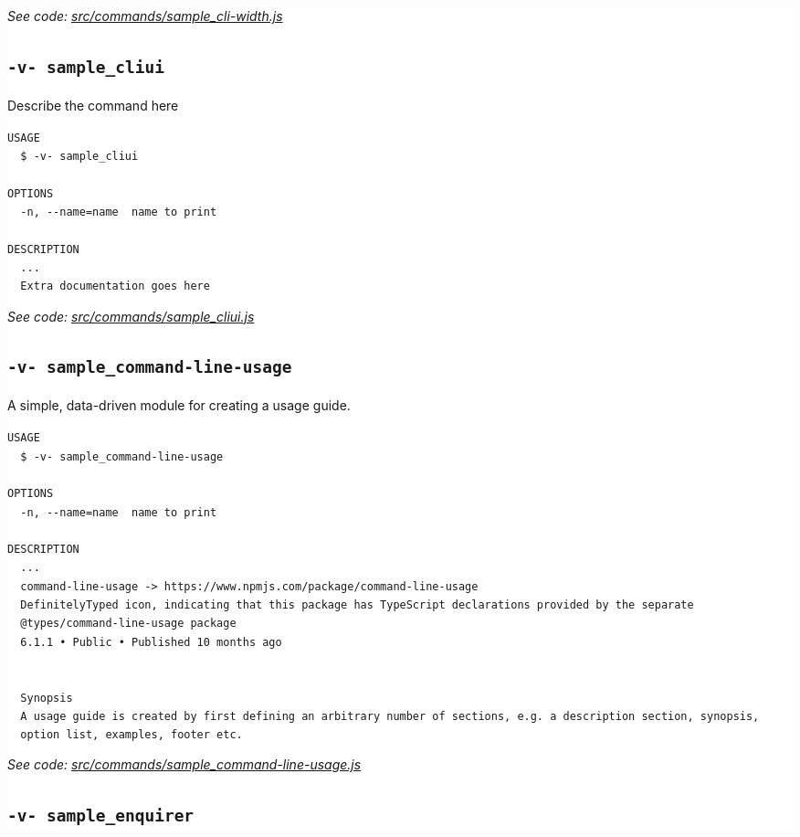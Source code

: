 _See code: [src/commands/sample_cli-width.js](https://github.com/MyUserNameIsMyUserName/-v-/blob/v1.2.7/src/commands/sample_cli-width.js)_

## `-v- sample_cliui`

Describe the command here

```
USAGE
  $ -v- sample_cliui

OPTIONS
  -n, --name=name  name to print

DESCRIPTION
  ...
  Extra documentation goes here
```

_See code: [src/commands/sample_cliui.js](https://github.com/MyUserNameIsMyUserName/-v-/blob/v1.2.7/src/commands/sample_cliui.js)_

## `-v- sample_command-line-usage`

A simple, data-driven module for creating a usage guide.

```
USAGE
  $ -v- sample_command-line-usage

OPTIONS
  -n, --name=name  name to print

DESCRIPTION
  ...
  command-line-usage -> https://www.npmjs.com/package/command-line-usage    
  DefinitelyTyped icon, indicating that this package has TypeScript declarations provided by the separate 
  @types/command-line-usage package
  6.1.1 • Public • Published 10 months ago


  Synopsis
  A usage guide is created by first defining an arbitrary number of sections, e.g. a description section, synopsis, 
  option list, examples, footer etc.
```

_See code: [src/commands/sample_command-line-usage.js](https://github.com/MyUserNameIsMyUserName/-v-/blob/v1.2.7/src/commands/sample_command-line-usage.js)_

## `-v- sample_enquirer`
